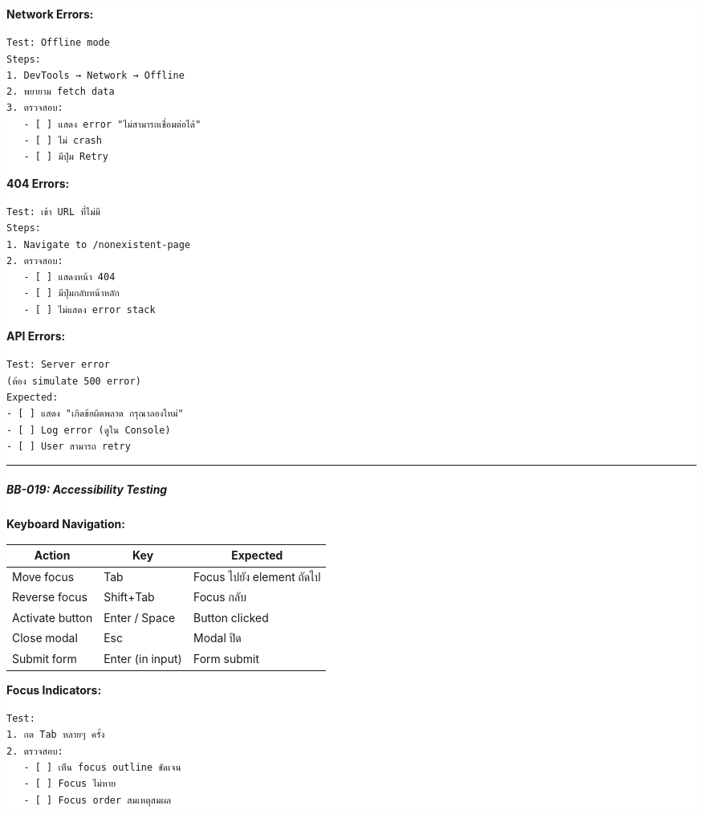**Network Errors:**
```
Test: Offline mode
Steps:
1. DevTools → Network → Offline
2. พยายาม fetch data
3. ตรวจสอบ:
   - [ ] แสดง error "ไม่สามารถเชื่อมต่อได้"
   - [ ] ไม่ crash
   - [ ] มีปุ่ม Retry
```

**404 Errors:**
```
Test: เข้า URL ที่ไม่มี
Steps:
1. Navigate to /nonexistent-page
2. ตรวจสอบ:
   - [ ] แสดงหน้า 404
   - [ ] มีปุ่มกลับหน้าหลัก
   - [ ] ไม่แสดง error stack
```

**API Errors:**
```
Test: Server error
(ต้อง simulate 500 error)
Expected:
- [ ] แสดง "เกิดข้อผิดพลาด กรุณาลองใหม่"
- [ ] Log error (ดูใน Console)
- [ ] User สามารถ retry
```

---

##### BB-019: Accessibility Testing

**Keyboard Navigation:**

| Action | Key | Expected |
|--------|-----|----------|
| Move focus | Tab | Focus ไปยัง element ถัดไป |
| Reverse focus | Shift+Tab | Focus กลับ |
| Activate button | Enter / Space | Button clicked |
| Close modal | Esc | Modal ปิด |
| Submit form | Enter (in input) | Form submit |

**Focus Indicators:**
```
Test:
1. กด Tab หลายๆ ครั้ง
2. ตรวจสอบ:
   - [ ] เห็น focus outline ชัดเจน
   - [ ] Focus ไม่หาย
   - [ ] Focus order สมเหตุสมผล
```
